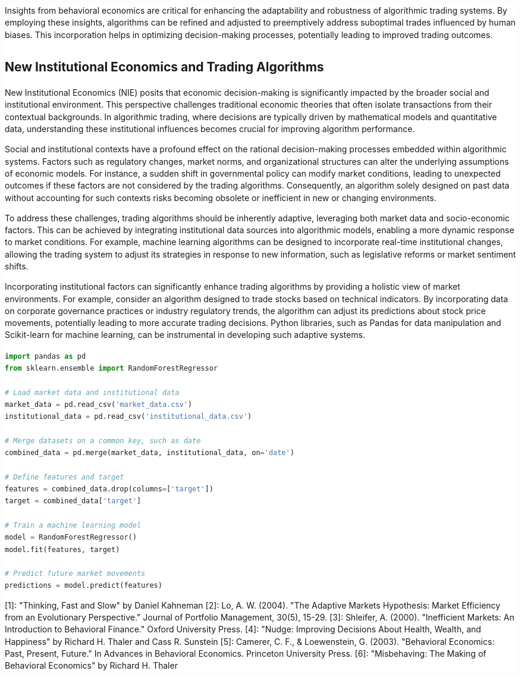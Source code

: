 Insights from behavioral economics are critical for enhancing the adaptability and robustness of algorithmic trading systems. By employing these insights, algorithms can be refined and adjusted to preemptively address suboptimal trades influenced by human biases. This incorporation helps in optimizing decision-making processes, potentially leading to improved trading outcomes.

## New Institutional Economics and Trading Algorithms

New Institutional Economics (NIE) posits that economic decision-making is significantly impacted by the broader social and institutional environment. This perspective challenges traditional economic theories that often isolate transactions from their contextual backgrounds. In algorithmic trading, where decisions are typically driven by mathematical models and quantitative data, understanding these institutional influences becomes crucial for improving algorithm performance.

Social and institutional contexts have a profound effect on the rational decision-making processes embedded within algorithmic systems. Factors such as regulatory changes, market norms, and organizational structures can alter the underlying assumptions of economic models. For instance, a sudden shift in governmental policy can modify market conditions, leading to unexpected outcomes if these factors are not considered by the trading algorithms. Consequently, an algorithm solely designed on past data without accounting for such contexts risks becoming obsolete or inefficient in new or changing environments.

To address these challenges, trading algorithms should be inherently adaptive, leveraging both market data and socio-economic factors. This can be achieved by integrating institutional data sources into algorithmic models, enabling a more dynamic response to market conditions. For example, machine learning algorithms can be designed to incorporate real-time institutional changes, allowing the trading system to adjust its strategies in response to new information, such as legislative reforms or market sentiment shifts.

Incorporating institutional factors can significantly enhance trading algorithms by providing a holistic view of market environments. For example, consider an algorithm designed to trade stocks based on technical indicators. By incorporating data on corporate governance practices or industry regulatory trends, the algorithm can adjust its predictions about stock price movements, potentially leading to more accurate trading decisions. Python libraries, such as Pandas for data manipulation and Scikit-learn for machine learning, can be instrumental in developing such adaptive systems.

```python
import pandas as pd
from sklearn.ensemble import RandomForestRegressor

# Load market data and institutional data
market_data = pd.read_csv('market_data.csv')
institutional_data = pd.read_csv('institutional_data.csv')

# Merge datasets on a common key, such as date
combined_data = pd.merge(market_data, institutional_data, on='date')

# Define features and target
features = combined_data.drop(columns=['target'])
target = combined_data['target']

# Train a machine learning model
model = RandomForestRegressor()
model.fit(features, target)

# Predict future market movements
predictions = model.predict(features)
```


[1]: "Thinking, Fast and Slow" by Daniel Kahneman
[2]: Lo, A. W. (2004). "The Adaptive Markets Hypothesis: Market Efficiency from an Evolutionary Perspective." Journal of Portfolio Management, 30(5), 15-29.
[3]: Shleifer, A. (2000). "Inefficient Markets: An Introduction to Behavioral Finance." Oxford University Press.
[4]: "Nudge: Improving Decisions About Health, Wealth, and Happiness" by Richard H. Thaler and Cass R. Sunstein
[5]: Camerer, C. F., & Loewenstein, G. (2003). "Behavioral Economics: Past, Present, Future." In Advances in Behavioral Economics. Princeton University Press.
[6]: "Misbehaving: The Making of Behavioral Economics" by Richard H. Thaler